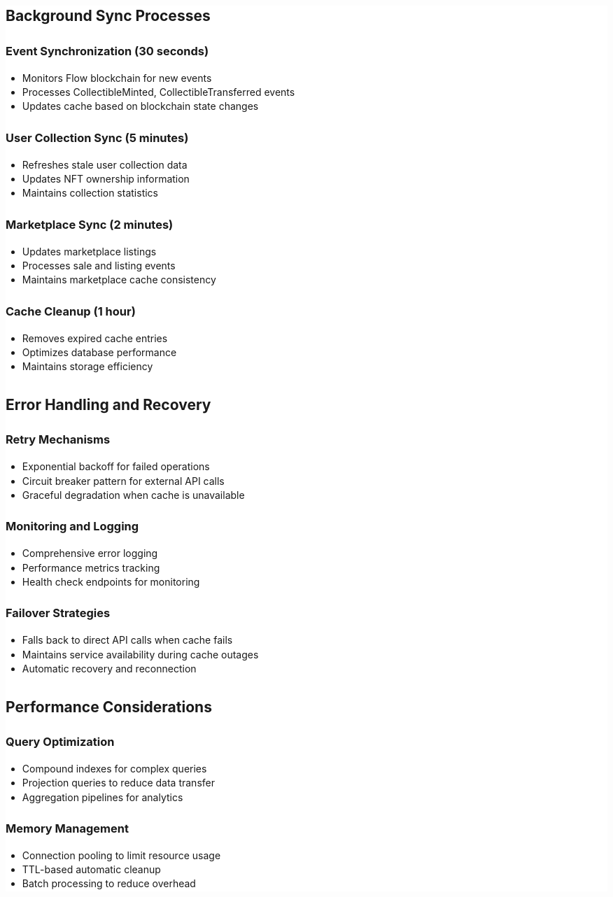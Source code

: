 ## Background Sync Processes

### Event Synchronization (30 seconds)
- Monitors Flow blockchain for new events
- Processes CollectibleMinted, CollectibleTransferred events
- Updates cache based on blockchain state changes

### User Collection Sync (5 minutes)
- Refreshes stale user collection data
- Updates NFT ownership information
- Maintains collection statistics

### Marketplace Sync (2 minutes)
- Updates marketplace listings
- Processes sale and listing events
- Maintains marketplace cache consistency

### Cache Cleanup (1 hour)
- Removes expired cache entries
- Optimizes database performance
- Maintains storage efficiency

## Error Handling and Recovery

### Retry Mechanisms
- Exponential backoff for failed operations
- Circuit breaker pattern for external API calls
- Graceful degradation when cache is unavailable

### Monitoring and Logging
- Comprehensive error logging
- Performance metrics tracking
- Health check endpoints for monitoring

### Failover Strategies
- Falls back to direct API calls when cache fails
- Maintains service availability during cache outages
- Automatic recovery and reconnection

## Performance Considerations

### Query Optimization
- Compound indexes for complex queries
- Projection queries to reduce data transfer
- Aggregation pipelines for analytics

### Memory Management
- Connection pooling to limit resource usage
- TTL-based automatic cleanup
- Batch processing to reduce overhead
